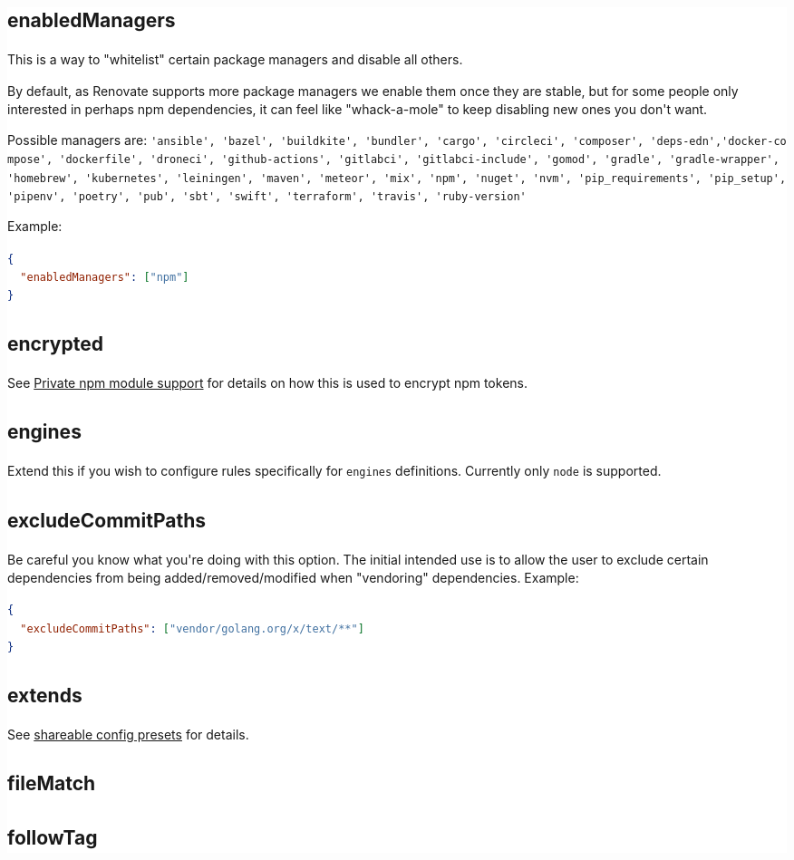 ## enabledManagers

This is a way to "whitelist" certain package managers and disable all others.

By default, as Renovate supports more package managers we enable them once they are stable, but for some people only interested in perhaps npm dependencies, it can feel like "whack-a-mole" to keep disabling new ones you don't want.

Possible managers are: `'ansible', 'bazel', 'buildkite', 'bundler', 'cargo', 'circleci', 'composer', 'deps-edn','docker-compose', 'dockerfile', 'droneci', 'github-actions', 'gitlabci', 'gitlabci-include', 'gomod', 'gradle', 'gradle-wrapper', 'homebrew', 'kubernetes', 'leiningen', 'maven', 'meteor', 'mix', 'npm', 'nuget', 'nvm', 'pip_requirements', 'pip_setup', 'pipenv', 'poetry', 'pub', 'sbt', 'swift', 'terraform', 'travis', 'ruby-version'`

Example:

```json
{
  "enabledManagers": ["npm"]
}
```

## encrypted

See [Private npm module support](https://docs.renovatebot.com/private-modules) for details on how this is used to encrypt npm tokens.

## engines

Extend this if you wish to configure rules specifically for `engines` definitions. Currently only `node` is supported.

## excludeCommitPaths

Be careful you know what you're doing with this option. The initial intended use is to allow the user to exclude certain dependencies from being added/removed/modified when "vendoring" dependencies. Example:

```json
{
  "excludeCommitPaths": ["vendor/golang.org/x/text/**"]
}
```

## extends

See [shareable config presets](https://docs.renovatebot.com/config-presets) for details.

## fileMatch

## followTag
